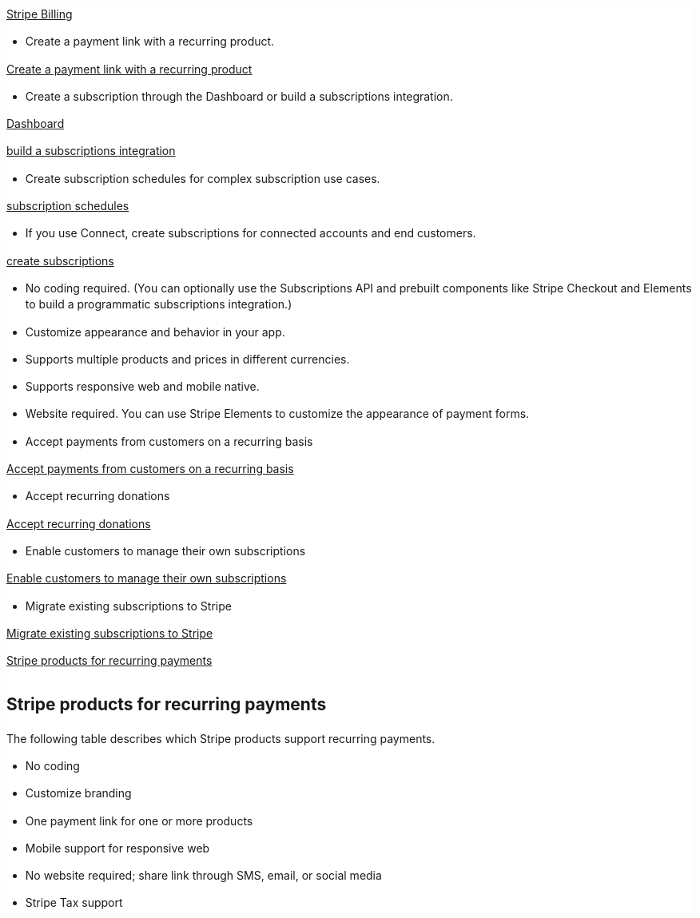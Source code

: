 [Stripe Billing](/billing)

- Create a payment link with a recurring product.

[Create a payment link with a recurring product](/payment-links/create)

- Create a subscription through the Dashboard or build a subscriptions integration.

[Dashboard](https://dashboard.stripe.com/subscriptions)

[build a subscriptions integration](/billing/subscriptions/build-subscriptions)

- Create subscription schedules for complex subscription use cases.

[subscription schedules](/billing/subscriptions/subscription-schedules)

- If you use Connect, create subscriptions for connected accounts and end customers.

[create subscriptions](/connect/subscriptions)

- No coding required. (You can optionally use the Subscriptions API and prebuilt components like Stripe Checkout and Elements to build a programmatic subscriptions integration.)

- Customize appearance and behavior in your app.

- Supports multiple products and prices in different currencies.

- Supports responsive web and mobile native.

- Website required. You can use Stripe Elements to customize the appearance of payment forms.

- Accept payments from customers on a recurring basis

[Accept payments from customers on a recurring basis](#accept-recurring-payments)

- Accept recurring donations

[Accept recurring donations](#recurring-donations)

- Enable customers to manage their own subscriptions

[Enable customers to manage their own subscriptions](#enable-customer-portal)

- Migrate existing subscriptions to Stripe

[Migrate existing subscriptions to Stripe](#migrate-subscriptions)

[Stripe products for recurring payments](#stripe-products)

## Stripe products for recurring payments

The following table describes which Stripe products support recurring payments.

- No coding

- Customize branding

- One payment link for one or more products

- Mobile support for responsive web

- No website required; share link through SMS, email, or social media

- Stripe Tax support
